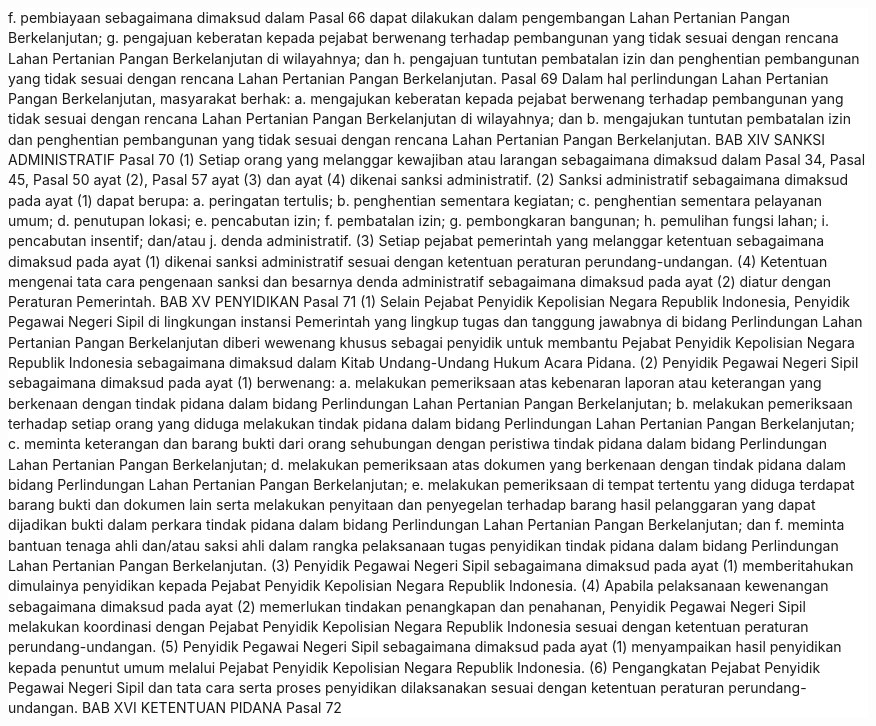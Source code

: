 f. pembiayaan sebagaimana dimaksud dalam Pasal 66 dapat dilakukan dalam pengembangan Lahan Pertanian Pangan Berkelanjutan;
g. pengajuan keberatan kepada pejabat berwenang terhadap pembangunan yang tidak sesuai dengan rencana Lahan Pertanian Pangan Berkelanjutan di wilayahnya; dan
h. pengajuan tuntutan pembatalan izin dan penghentian pembangunan yang tidak sesuai dengan rencana Lahan Pertanian Pangan Berkelanjutan.
Pasal 69
Dalam hal perlindungan Lahan Pertanian Pangan Berkelanjutan, masyarakat berhak:
a. mengajukan keberatan kepada pejabat berwenang terhadap pembangunan yang tidak sesuai dengan rencana Lahan Pertanian Pangan Berkelanjutan di wilayahnya; dan
b. mengajukan tuntutan pembatalan izin dan penghentian pembangunan yang tidak sesuai dengan rencana Lahan Pertanian Pangan Berkelanjutan.
BAB XIV SANKSI ADMINISTRATIF
Pasal 70
(1) Setiap orang yang melanggar kewajiban atau larangan sebagaimana dimaksud dalam Pasal 34, Pasal 45, Pasal 50 ayat (2), Pasal 57 ayat (3) dan ayat (4) dikenai sanksi administratif.
(2) Sanksi administratif sebagaimana dimaksud pada ayat (1) dapat berupa:
a. peringatan tertulis;
b. penghentian sementara kegiatan;
c. penghentian sementara pelayanan umum;
d. penutupan lokasi;
e. pencabutan izin;
f. pembatalan izin;
g. pembongkaran bangunan;
h. pemulihan fungsi lahan;
i. pencabutan insentif; dan/atau
j. denda administratif.
(3) Setiap pejabat pemerintah yang melanggar ketentuan sebagaimana dimaksud pada ayat (1) dikenai sanksi administratif sesuai dengan ketentuan peraturan perundang-undangan.
(4) Ketentuan mengenai tata cara pengenaan sanksi dan besarnya denda administratif sebagaimana dimaksud pada ayat (2) diatur dengan Peraturan Pemerintah.
BAB XV PENYIDIKAN
Pasal 71
(1) Selain Pejabat Penyidik Kepolisian Negara Republik Indonesia, Penyidik Pegawai Negeri Sipil di lingkungan instansi Pemerintah yang lingkup tugas dan tanggung jawabnya di bidang Perlindungan Lahan Pertanian Pangan Berkelanjutan diberi wewenang khusus sebagai penyidik untuk membantu Pejabat Penyidik Kepolisian Negara Republik Indonesia sebagaimana dimaksud dalam Kitab Undang-Undang Hukum Acara Pidana.
(2) Penyidik Pegawai Negeri Sipil sebagaimana dimaksud pada ayat (1) berwenang:
a. melakukan pemeriksaan atas kebenaran laporan atau keterangan yang berkenaan dengan tindak pidana dalam bidang Perlindungan Lahan Pertanian Pangan Berkelanjutan;
b. melakukan pemeriksaan terhadap setiap orang yang diduga melakukan tindak pidana dalam bidang Perlindungan Lahan Pertanian Pangan Berkelanjutan;
c. meminta keterangan dan barang bukti dari orang sehubungan dengan peristiwa tindak pidana dalam bidang Perlindungan Lahan Pertanian Pangan Berkelanjutan;
d. melakukan pemeriksaan atas dokumen yang berkenaan dengan tindak pidana dalam bidang Perlindungan Lahan Pertanian Pangan Berkelanjutan;
e. melakukan pemeriksaan di tempat tertentu yang diduga terdapat barang bukti dan dokumen lain serta melakukan penyitaan dan penyegelan terhadap barang hasil pelanggaran yang dapat dijadikan bukti dalam perkara tindak pidana dalam bidang Perlindungan Lahan Pertanian Pangan Berkelanjutan; dan
f. meminta bantuan tenaga ahli dan/atau saksi ahli dalam rangka pelaksanaan tugas penyidikan tindak pidana dalam bidang Perlindungan Lahan Pertanian Pangan Berkelanjutan.
(3) Penyidik Pegawai Negeri Sipil sebagaimana dimaksud pada ayat (1) memberitahukan dimulainya penyidikan kepada Pejabat Penyidik Kepolisian Negara Republik Indonesia.
(4) Apabila pelaksanaan kewenangan sebagaimana dimaksud pada ayat (2) memerlukan tindakan penangkapan dan penahanan, Penyidik Pegawai Negeri Sipil melakukan koordinasi dengan Pejabat Penyidik Kepolisian Negara Republik Indonesia sesuai dengan ketentuan peraturan perundang-undangan.
(5) Penyidik Pegawai Negeri Sipil sebagaimana dimaksud pada ayat (1) menyampaikan hasil penyidikan kepada penuntut umum melalui Pejabat Penyidik Kepolisian Negara Republik Indonesia.
(6) Pengangkatan Pejabat Penyidik Pegawai Negeri Sipil dan tata cara serta proses penyidikan dilaksanakan sesuai dengan ketentuan peraturan perundang-undangan.
BAB XVI KETENTUAN PIDANA
Pasal 72